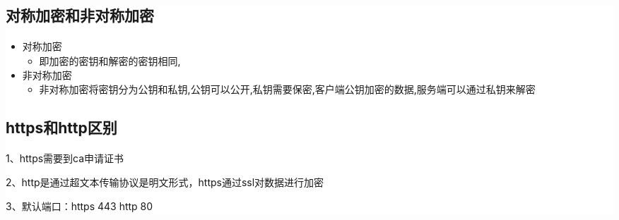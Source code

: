 ## 对称加密和非对称加密

- 对称加密
  - 即加密的密钥和解密的密钥相同,
- 非对称加密
  - 非对称加密将密钥分为公钥和私钥,公钥可以公开,私钥需要保密,客户端公钥加密的数据,服务端可以通过私钥来解密

## https和http区别

1、https需要到ca申请证书

2、http是通过超文本传输协议是明文形式，https通过ssl对数据进行加密

3、默认端口：https 443   http 80